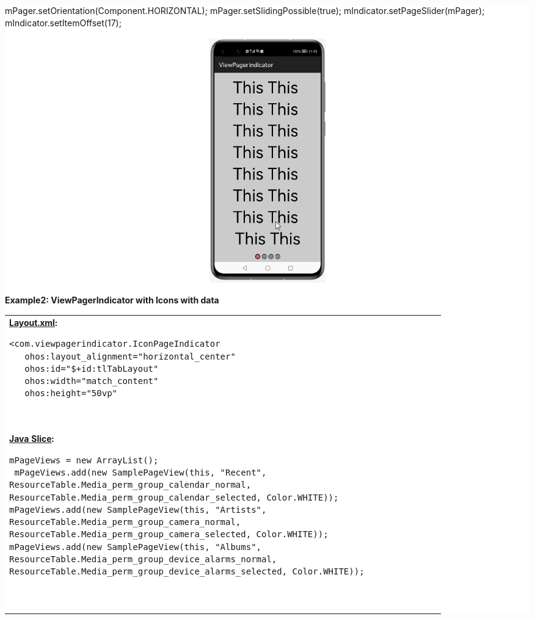    mPager.setOrientation(Component.HORIZONTAL);
   mPager.setSlidingPossible(true);
   mIndicator.setPageSlider(mPager);
   mIndicator.setItemOffset(17);
        </pre>
        </td>
        <td width=300px>
        <p align="center"><img src="VPImages/image3.gif" alt="Italian Trulli" style="width:200px;height:400px;"></p>
        </td>
    </tr>
</table>


**Example2:  ViewPagerIndicator with Icons with data**
<table>
    <tr>
        <td width=700px>
        <b><u>Layout.xml</u>:</b>
        <pre>
&ltcom.viewpagerindicator.IconPageIndicator
   ohos:layout_alignment="horizontal_center"
   ohos:id="$+id:tlTabLayout"
   ohos:width="match_content"
   ohos:height="50vp"
</br>
</pre>
<b><u>Java Slice</u>:</b>
<pre>
mPageViews = new ArrayList();
 mPageViews.add(new SamplePageView(this, "Recent",
ResourceTable.Media_perm_group_calendar_normal,
ResourceTable.Media_perm_group_calendar_selected, Color.WHITE));
mPageViews.add(new SamplePageView(this, "Artists",
ResourceTable.Media_perm_group_camera_normal,
ResourceTable.Media_perm_group_camera_selected, Color.WHITE));
mPageViews.add(new SamplePageView(this, "Albums",
ResourceTable.Media_perm_group_device_alarms_normal,
ResourceTable.Media_perm_group_device_alarms_selected, Color.WHITE));